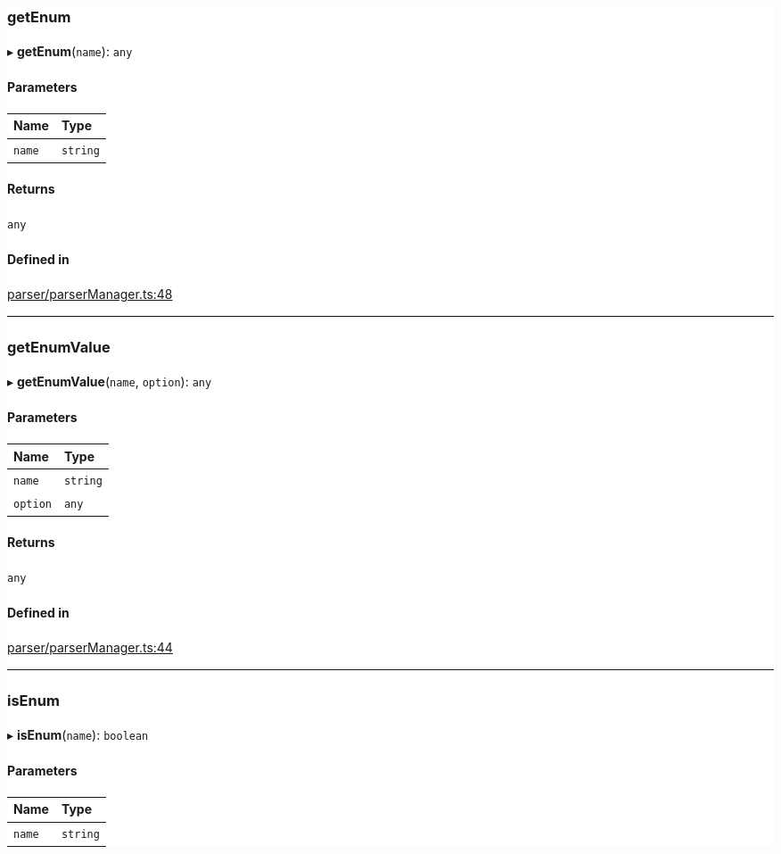 ### getEnum

▸ **getEnum**(`name`): `any`

#### Parameters

| Name | Type |
| :------ | :------ |
| `name` | `string` |

#### Returns

`any`

#### Defined in

[parser/parserManager.ts:48](https://github.com/FlavioLionelRita/lambda-orm/blob/5fe00b8/src/orm/parser/parserManager.ts#L48)

___

### getEnumValue

▸ **getEnumValue**(`name`, `option`): `any`

#### Parameters

| Name | Type |
| :------ | :------ |
| `name` | `string` |
| `option` | `any` |

#### Returns

`any`

#### Defined in

[parser/parserManager.ts:44](https://github.com/FlavioLionelRita/lambda-orm/blob/5fe00b8/src/orm/parser/parserManager.ts#L44)

___

### isEnum

▸ **isEnum**(`name`): `boolean`

#### Parameters

| Name | Type |
| :------ | :------ |
| `name` | `string` |
